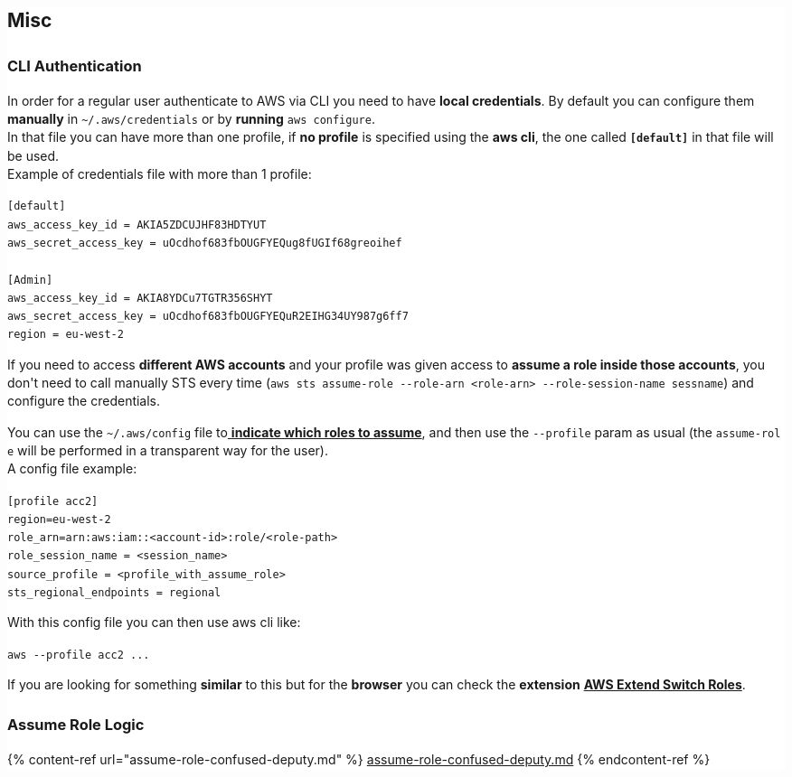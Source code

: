 ## Misc

### CLI Authentication

In order for a regular user authenticate to AWS via CLI you need to have **local credentials**. By default you can configure them **manually** in `~/.aws/credentials` or by **running** `aws configure`.\
In that file you can have more than one profile, if **no profile** is specified using the **aws cli**, the one called **`[default]`** in that file will be used.\
Example of credentials file with more than 1 profile:

```
[default]
aws_access_key_id = AKIA5ZDCUJHF83HDTYUT
aws_secret_access_key = uOcdhof683fbOUGFYEQug8fUGIf68greoihef

[Admin]
aws_access_key_id = AKIA8YDCu7TGTR356SHYT
aws_secret_access_key = uOcdhof683fbOUGFYEQuR2EIHG34UY987g6ff7
region = eu-west-2
```

If you need to access **different AWS accounts** and your profile was given access to **assume a role inside those accounts**, you don't need to call manually STS every time (`aws sts assume-role --role-arn <role-arn> --role-session-name sessname`) and configure the credentials.

You can use the `~/.aws/config` file to[ **indicate which roles to assume**](https://docs.aws.amazon.com/cli/latest/userguide/cli-configure-role.html), and then use the `--profile` param as usual (the `assume-role` will be performed in a transparent way for the user).\
A config file example:

```
[profile acc2]
region=eu-west-2
role_arn=arn:aws:iam::<account-id>:role/<role-path>
role_session_name = <session_name>
source_profile = <profile_with_assume_role>
sts_regional_endpoints = regional
```

With this config file you can then use aws cli like:

```
aws --profile acc2 ...
```

If you are looking for something **similar** to this but for the **browser** you can check the **extension** [**AWS Extend Switch Roles**](https://chrome.google.com/webstore/detail/aws-extend-switch-roles/jpmkfafbacpgapdghgdpembnojdlgkdl?hl=en).

### Assume Role Logic

{% content-ref url="assume-role-confused-deputy.md" %}
[assume-role-confused-deputy.md](assume-role-confused-deputy.md)
{% endcontent-ref %}
